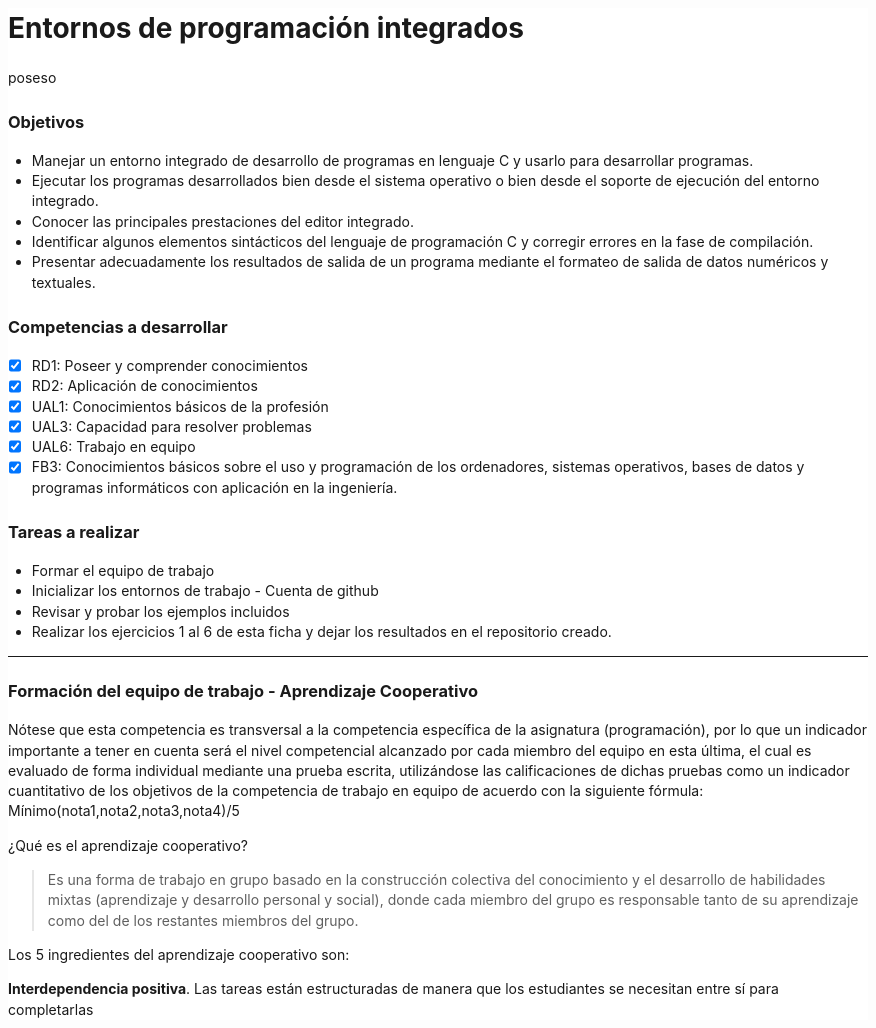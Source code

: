 # Entornos de programación integrados

poseso

### Objetivos
-	Manejar un entorno integrado de desarrollo de programas en lenguaje C y usarlo para desarrollar programas.
-	Ejecutar los programas desarrollados bien desde el sistema operativo o bien desde el soporte de ejecución del entorno integrado.
-	Conocer las principales prestaciones del editor integrado.
-	Identificar algunos elementos sintácticos del lenguaje de programación C y corregir errores en la fase de compilación.
-	Presentar adecuadamente los resultados de salida de un programa mediante el formateo de salida de datos numéricos y textuales.

### Competencias a desarrollar

- [X]	RD1: Poseer y comprender conocimientos
- [X]	RD2: Aplicación de conocimientos
- [X]	UAL1: Conocimientos básicos de la profesión
- [X]	UAL3: Capacidad para resolver problemas
- [X]	UAL6: Trabajo en equipo
- [X]	FB3: Conocimientos básicos sobre el uso y programación de los ordenadores, sistemas operativos, bases de datos y programas informáticos con aplicación en la ingeniería.

### Tareas a realizar 	

- Formar el equipo de trabajo
- Inicializar los entornos de trabajo - Cuenta de github
- Revisar y probar los ejemplos incluidos
- Realizar los ejercicios 1 al 6 de esta ficha y dejar los resultados en el repositorio creado. 

---

### Formación del equipo de trabajo - Aprendizaje Cooperativo

Nótese que esta competencia es transversal a la competencia específica de la asignatura (programación), por lo que un indicador importante a tener en cuenta será el nivel competencial alcanzado por cada miembro del equipo en esta última, el cual es evaluado de forma individual mediante una prueba escrita, utilizándose las calificaciones de dichas pruebas como un indicador cuantitativo de los objetivos de la competencia de trabajo en equipo de acuerdo con la siguiente fórmula:   Mínimo(nota1,nota2,nota3,nota4)/5

¿Qué es el aprendizaje cooperativo?
>Es una forma de trabajo en grupo basado en la construcción colectiva del conocimiento y el desarrollo de habilidades mixtas (aprendizaje y desarrollo personal y social), donde cada miembro del grupo es responsable tanto de su aprendizaje como del de los restantes miembros del grupo.

Los 5 ingredientes del aprendizaje cooperativo son:

**Interdependencia positiva**. Las tareas están estructuradas de manera que los estudiantes se necesitan entre sí para completarlas
